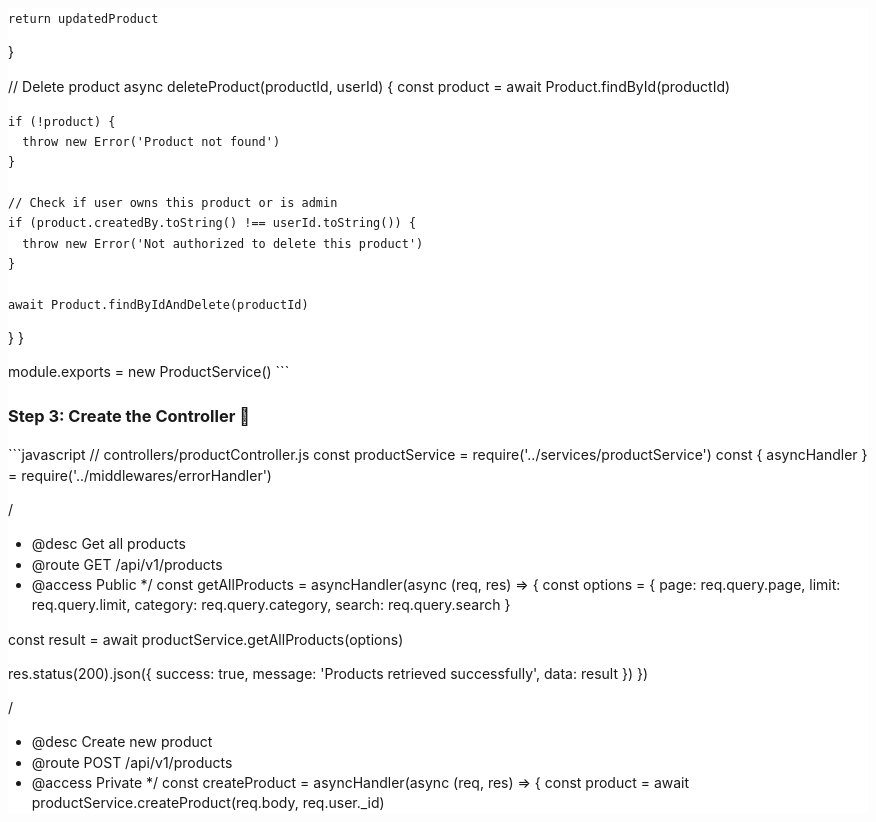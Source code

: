     return updatedProduct
  }
  
  // Delete product
  async deleteProduct(productId, userId) {
    const product = await Product.findById(productId)
    
    if (!product) {
      throw new Error('Product not found')
    }
    
    // Check if user owns this product or is admin
    if (product.createdBy.toString() !== userId.toString()) {
      throw new Error('Not authorized to delete this product')
    }
    
    await Product.findByIdAndDelete(productId)
  }
}

module.exports = new ProductService()
\`\`\`

### Step 3: Create the Controller 👔

\`\`\`javascript
// controllers/productController.js
const productService = require('../services/productService')
const { asyncHandler } = require('../middlewares/errorHandler')

/
 * @desc    Get all products
 * @route   GET /api/v1/products
 * @access  Public
 */
const getAllProducts = asyncHandler(async (req, res) => {
  const options = {
    page: req.query.page,
    limit: req.query.limit,
    category: req.query.category,
    search: req.query.search
  }
  
  const result = await productService.getAllProducts(options)
  
  res.status(200).json({
    success: true,
    message: 'Products retrieved successfully',
    data: result
  })
})

/
 * @desc    Create new product
 * @route   POST /api/v1/products
 * @access  Private
 */
const createProduct = asyncHandler(async (req, res) => {
  const product = await productService.createProduct(req.body, req.user._id)
  